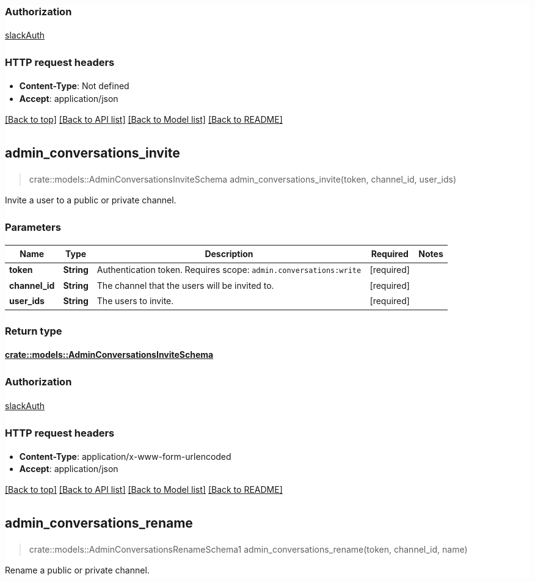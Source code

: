 ### Authorization

[slackAuth](../README.md#slackAuth)

### HTTP request headers

- **Content-Type**: Not defined
- **Accept**: application/json

[[Back to top]](#) [[Back to API list]](../README.md#documentation-for-api-endpoints) [[Back to Model list]](../README.md#documentation-for-models) [[Back to README]](../README.md)


## admin_conversations_invite

> crate::models::AdminConversationsInviteSchema admin_conversations_invite(token, channel_id, user_ids)


Invite a user to a public or private channel.

### Parameters


Name | Type | Description  | Required | Notes
------------- | ------------- | ------------- | ------------- | -------------
**token** | **String** | Authentication token. Requires scope: `admin.conversations:write` | [required] |
**channel_id** | **String** | The channel that the users will be invited to. | [required] |
**user_ids** | **String** | The users to invite. | [required] |

### Return type

[**crate::models::AdminConversationsInviteSchema**](admin_conversations_invite_schema.md)

### Authorization

[slackAuth](../README.md#slackAuth)

### HTTP request headers

- **Content-Type**: application/x-www-form-urlencoded
- **Accept**: application/json

[[Back to top]](#) [[Back to API list]](../README.md#documentation-for-api-endpoints) [[Back to Model list]](../README.md#documentation-for-models) [[Back to README]](../README.md)


## admin_conversations_rename

> crate::models::AdminConversationsRenameSchema1 admin_conversations_rename(token, channel_id, name)


Rename a public or private channel.
